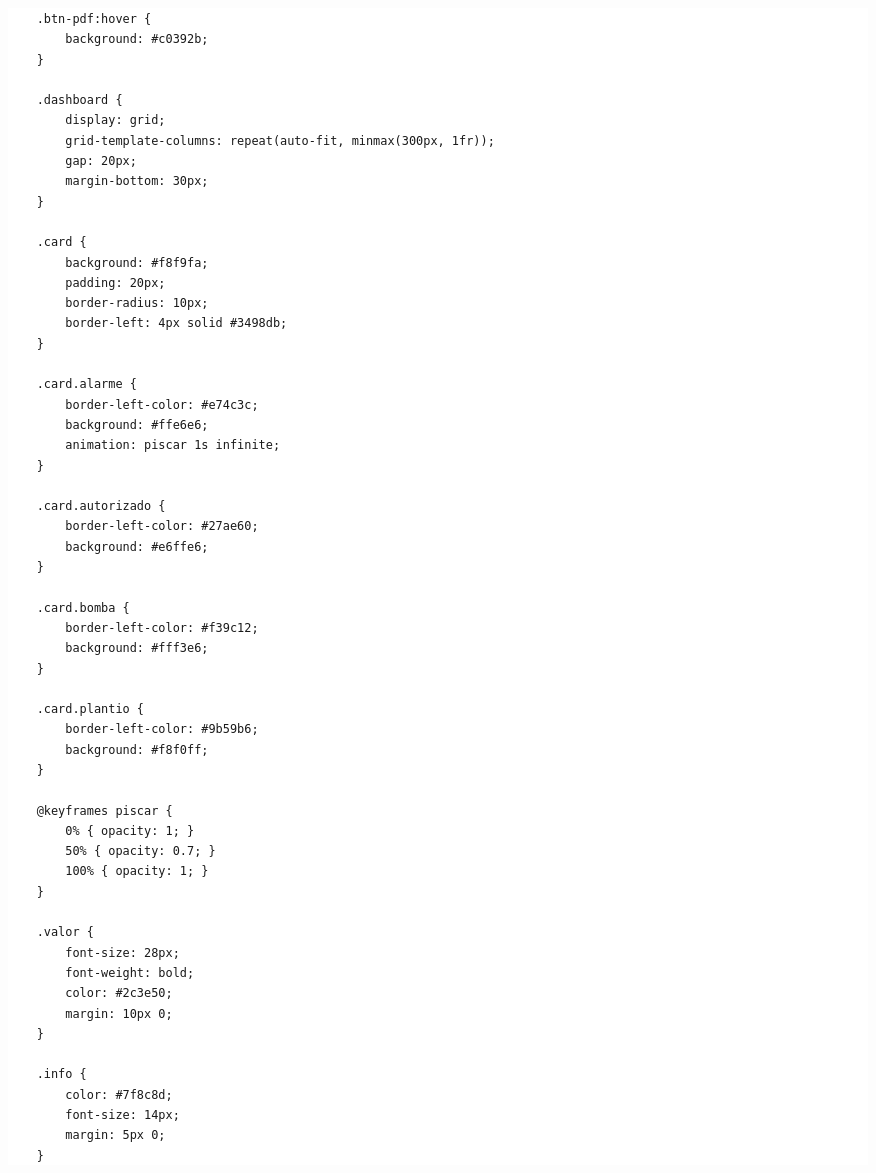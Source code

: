         .btn-pdf:hover {
            background: #c0392b;
        }
        
        .dashboard {
            display: grid;
            grid-template-columns: repeat(auto-fit, minmax(300px, 1fr));
            gap: 20px;
            margin-bottom: 30px;
        }
        
        .card {
            background: #f8f9fa;
            padding: 20px;
            border-radius: 10px;
            border-left: 4px solid #3498db;
        }
        
        .card.alarme {
            border-left-color: #e74c3c;
            background: #ffe6e6;
            animation: piscar 1s infinite;
        }
        
        .card.autorizado {
            border-left-color: #27ae60;
            background: #e6ffe6;
        }
        
        .card.bomba {
            border-left-color: #f39c12;
            background: #fff3e6;
        }
        
        .card.plantio {
            border-left-color: #9b59b6;
            background: #f8f0ff;
        }
        
        @keyframes piscar {
            0% { opacity: 1; }
            50% { opacity: 0.7; }
            100% { opacity: 1; }
        }
        
        .valor {
            font-size: 28px;
            font-weight: bold;
            color: #2c3e50;
            margin: 10px 0;
        }
        
        .info {
            color: #7f8c8d;
            font-size: 14px;
            margin: 5px 0;
        }
        